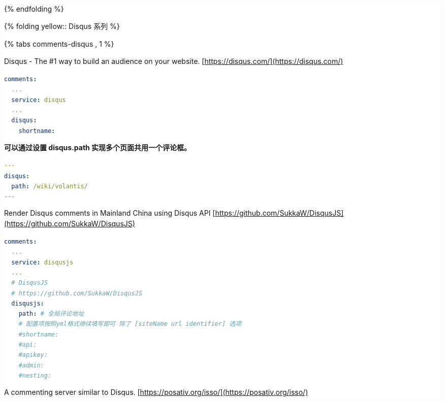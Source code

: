 {% endfolding %}



{% folding yellow:: Disqus 系列 %}

{% tabs comments-disqus , 1 %}



<i class='fas fa-comment-dots fa-fw'></i> Disqus - The #1 way to build an audience on your website.
<i class='fas fa-globe fa-fw'></i> [https://disqus.com/](https://disqus.com/)

```yaml blog/_config.volantis.yml
comments:
  ...
  service: disqus
  ...
  disqus:
    shortname:
```

**可以通过设置 disqus.path 实现多个页面共用一个评论框。**

```yaml front-matter
---
disqus:
  path: /wiki/volantis/
---
```





<i class='fas fa-comment-dots fa-fw'></i> Render Disqus comments in Mainland China using Disqus API
<i class='fas fa-globe fa-fw'></i> [https://github.com/SukkaW/DisqusJS](https://github.com/SukkaW/DisqusJS)

```yaml blog/_config.volantis.yml
comments:
  ...
  service: disqusjs
  ...
  # DisqusJS
  # https://github.com/SukkaW/DisqusJS
  disqusjs:
    path: # 全局评论地址
    # 配置项按照yml格式继续填写即可 除了 [siteName url identifier] 选项
    #shortname:
    #api:
    #apikey:
    #admin:
    #nesting:
```






<i class='fas fa-comment-dots fa-fw'></i> A commenting server similar to Disqus.
<i class='fas fa-globe fa-fw'></i> [https://posativ.org/isso/](https://posativ.org/isso/)
